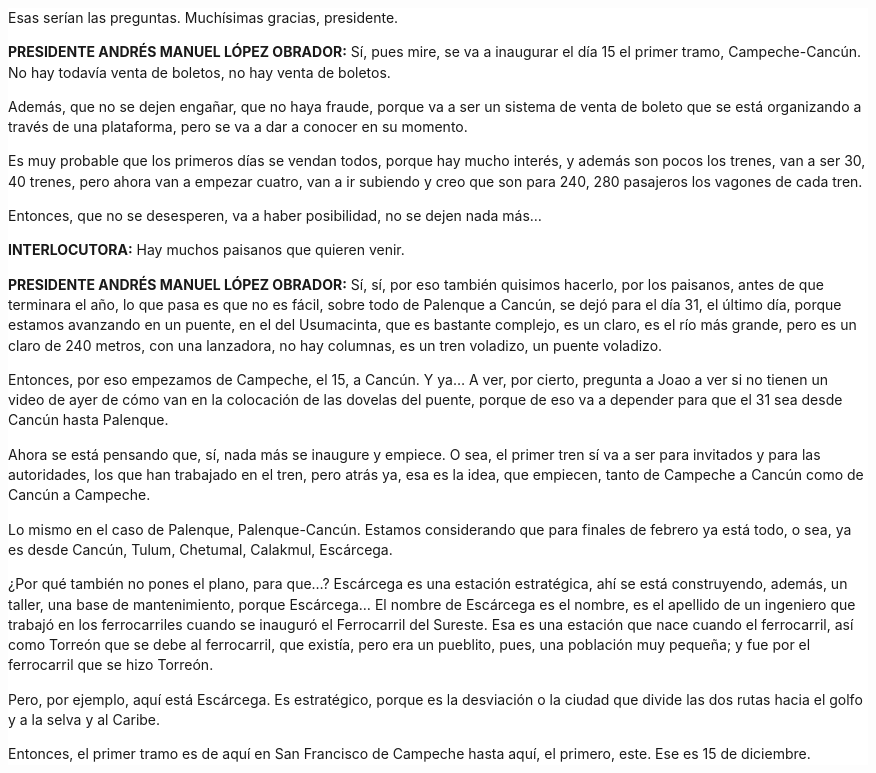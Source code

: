Esas serían las preguntas. Muchísimas gracias, presidente.

**PRESIDENTE ANDRÉS MANUEL LÓPEZ OBRADOR:** Sí, pues mire, se va a inaugurar
el día 15 el primer tramo, Campeche-Cancún. No hay todavía venta de boletos,
no hay venta de boletos.

Además, que no se dejen engañar, que no haya fraude, porque va a ser un
sistema de venta de boleto que se está organizando a través de una plataforma,
pero se va a dar a conocer en su momento.

Es muy probable que los primeros días se vendan todos, porque hay mucho
interés, y además son pocos los trenes, van a ser 30, 40 trenes, pero ahora
van a empezar cuatro, van a ir subiendo y creo que son para 240, 280 pasajeros
los vagones de cada tren.

Entonces, que no se desesperen, va a haber posibilidad, no se dejen nada más…

**INTERLOCUTORA:** Hay muchos paisanos que quieren venir.

**PRESIDENTE ANDRÉS MANUEL LÓPEZ OBRADOR:** Sí, sí, por eso también quisimos
hacerlo, por los paisanos, antes de que terminara el año, lo que pasa es que
no es fácil, sobre todo de Palenque a Cancún, se dejó para el día 31, el
último día, porque estamos avanzando en un puente, en el del Usumacinta, que
es bastante complejo, es un claro, es el río más grande, pero es un claro de
240 metros, con una lanzadora, no hay columnas, es un tren voladizo, un puente
voladizo.

Entonces, por eso empezamos de Campeche, el 15, a Cancún. Y ya… A ver, por
cierto, pregunta a Joao a ver si no tienen un video de ayer de cómo van en la
colocación de las dovelas del puente, porque de eso va a depender para que el
31 sea desde Cancún hasta Palenque.

Ahora se está pensando que, sí, nada más se inaugure y empiece. O sea, el
primer tren sí va a ser para invitados y para las autoridades, los que han
trabajado en el tren, pero atrás ya, esa es la idea, que empiecen, tanto de
Campeche a Cancún como de Cancún a Campeche.

Lo mismo en el caso de Palenque, Palenque-Cancún. Estamos considerando que
para finales de febrero ya está todo, o sea, ya es desde Cancún, Tulum,
Chetumal, Calakmul, Escárcega.

¿Por qué también no pones el plano, para que…? Escárcega es una estación
estratégica, ahí se está construyendo, además, un taller, una base de
mantenimiento, porque Escárcega… El nombre de Escárcega es el nombre, es el
apellido de un ingeniero que trabajó en los ferrocarriles cuando se inauguró
el Ferrocarril del Sureste. Esa es una estación que nace cuando el
ferrocarril, así como Torreón que se debe al ferrocarril, que existía, pero
era un pueblito, pues, una población muy pequeña; y fue por el ferrocarril que
se hizo Torreón.

Pero, por ejemplo, aquí está Escárcega. Es estratégico, porque es la
desviación o la ciudad que divide las dos rutas hacia el golfo y a la selva y
al Caribe.

Entonces, el primer tramo es de aquí en San Francisco de Campeche hasta aquí,
el primero, este. Ese es 15 de diciembre.
